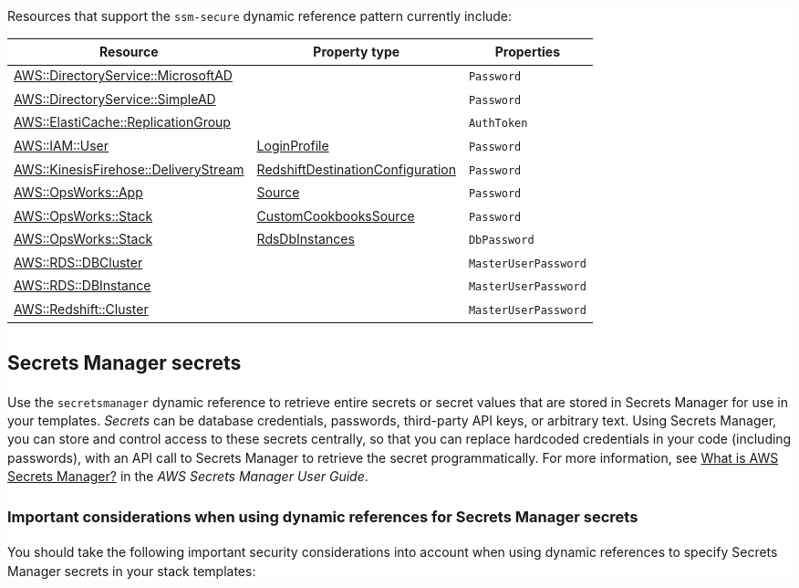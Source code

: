 Resources that support the `ssm-secure` dynamic reference pattern currently include:

| Resource                                                                                                                                                | Property type                                                                                                                                                                          | Properties           |
| ------------------------------------------------------------------------------------------------------------------------------------------------------- | -------------------------------------------------------------------------------------------------------------------------------------------------------------------------------------- | -------------------- |
| [AWS::DirectoryService::MicrosoftAD](https://docs.aws.amazon.com/AWSCloudFormation/latest/UserGuide/aws-resource-directoryservice-microsoftad.html)     |                                                                                                                                                                                        | `Password`           |
| [AWS::DirectoryService::SimpleAD](https://docs.aws.amazon.com/AWSCloudFormation/latest/UserGuide/aws-resource-directoryservice-simplead.html)           |                                                                                                                                                                                        | `Password`           |
| [AWS::ElastiCache::ReplicationGroup](https://docs.aws.amazon.com/AWSCloudFormation/latest/UserGuide/aws-resource-elasticache-replicationgroup.html)     |                                                                                                                                                                                        | `AuthToken`          |
| [AWS::IAM::User](https://docs.aws.amazon.com/AWSCloudFormation/latest/UserGuide/aws-properties-iam-user.html)                                           | [LoginProfile](https://docs.aws.amazon.com/AWSCloudFormation/latest/UserGuide/aws-properties-iam-user-loginprofile.html)                                                               | `Password`           |
| [AWS::KinesisFirehose::DeliveryStream](https://docs.aws.amazon.com/AWSCloudFormation/latest/UserGuide/aws-resource-kinesisfirehose-deliverystream.html) | [RedshiftDestinationConfiguration](https://docs.aws.amazon.com/AWSCloudFormation/latest/UserGuide/aws-properties-kinesisfirehose-deliverystream-redshiftdestinationconfiguration.html) | `Password`           |
| [AWS::OpsWorks::App](https://docs.aws.amazon.com/AWSCloudFormation/latest/UserGuide/aws-resource-opsworks-app.html)                                     | [Source](https://docs.aws.amazon.com/AWSCloudFormation/latest/UserGuide/aws-properties-opsworks-stack-source-1.html)                                                                   | `Password`           |
| [AWS::OpsWorks::Stack](https://docs.aws.amazon.com/AWSCloudFormation/latest/UserGuide/aws-resource-opsworks-stack.html)                                 | [CustomCookbooksSource](https://docs.aws.amazon.com/AWSCloudFormation/latest/UserGuide/aws-properties-opsworks-stack-source.html)                                                      | `Password`           |
| [AWS::OpsWorks::Stack](https://docs.aws.amazon.com/AWSCloudFormation/latest/UserGuide/aws-resource-opsworks-stack.html)                                 | [RdsDbInstances](https://docs.aws.amazon.com/AWSCloudFormation/latest/UserGuide/aws-properties-opsworks-stack-rdsdbinstance.html)                                                      | `DbPassword`         |
| [AWS::RDS::DBCluster](https://docs.aws.amazon.com/AWSCloudFormation/latest/UserGuide/aws-resource-rds-dbcluster.html)                                   |                                                                                                                                                                                        | `MasterUserPassword` |
| [AWS::RDS::DBInstance](https://docs.aws.amazon.com/AWSCloudFormation/latest/UserGuide/aws-properties-rds-database-instance.html)                        |                                                                                                                                                                                        | `MasterUserPassword` |
| [AWS::Redshift::Cluster](https://docs.aws.amazon.com/AWSCloudFormation/latest/UserGuide/aws-resource-redshift-cluster.html)                             |                                                                                                                                                                                        | `MasterUserPassword` |

## Secrets Manager secrets<a name="dynamic-references-secretsmanager"></a>

Use the `secretsmanager` dynamic reference to retrieve entire secrets or secret values that are stored in Secrets Manager for use in your templates\. _Secrets_ can be database credentials, passwords, third\-party API keys, or arbitrary text\. Using Secrets Manager, you can store and control access to these secrets centrally, so that you can replace hardcoded credentials in your code \(including passwords\), with an API call to Secrets Manager to retrieve the secret programmatically\. For more information, see [What is AWS Secrets Manager?](https://docs.aws.amazon.com/secretsmanager/latest/userguide/intro.html) in the _AWS Secrets Manager User Guide_\.

### Important considerations when using dynamic references for Secrets Manager secrets<a name="dynamic-references-secretsmanager-considerations"></a>

You should take the following important security considerations into account when using dynamic references to specify Secrets Manager secrets in your stack templates:
